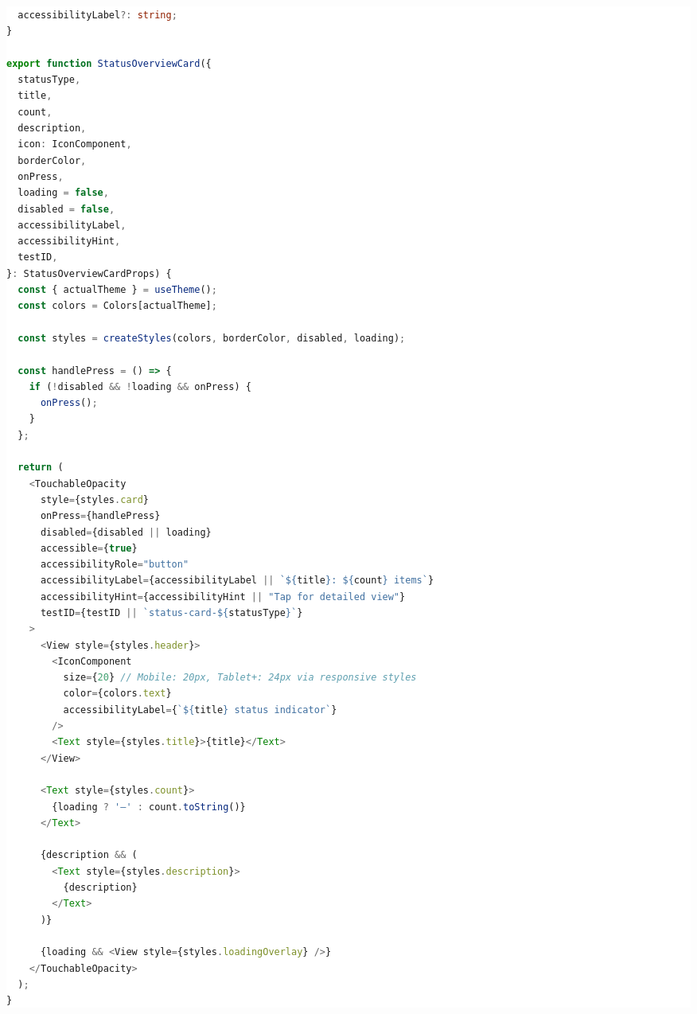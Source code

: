 ```typescript
  accessibilityLabel?: string;
}

export function StatusOverviewCard({
  statusType,
  title,
  count,
  description,
  icon: IconComponent,
  borderColor,
  onPress,
  loading = false,
  disabled = false,
  accessibilityLabel,
  accessibilityHint,
  testID,
}: StatusOverviewCardProps) {
  const { actualTheme } = useTheme();
  const colors = Colors[actualTheme];
  
  const styles = createStyles(colors, borderColor, disabled, loading);
  
  const handlePress = () => {
    if (!disabled && !loading && onPress) {
      onPress();
    }
  };

  return (
    <TouchableOpacity
      style={styles.card}
      onPress={handlePress}
      disabled={disabled || loading}
      accessible={true}
      accessibilityRole="button"
      accessibilityLabel={accessibilityLabel || `${title}: ${count} items`}
      accessibilityHint={accessibilityHint || "Tap for detailed view"}
      testID={testID || `status-card-${statusType}`}
    >
      <View style={styles.header}>
        <IconComponent
          size={20} // Mobile: 20px, Tablet+: 24px via responsive styles
          color={colors.text}
          accessibilityLabel={`${title} status indicator`}
        />
        <Text style={styles.title}>{title}</Text>
      </View>
      
      <Text style={styles.count}>
        {loading ? '–' : count.toString()}
      </Text>
      
      {description && (
        <Text style={styles.description}>
          {description}
        </Text>
      )}
      
      {loading && <View style={styles.loadingOverlay} />}
    </TouchableOpacity>
  );
}
```